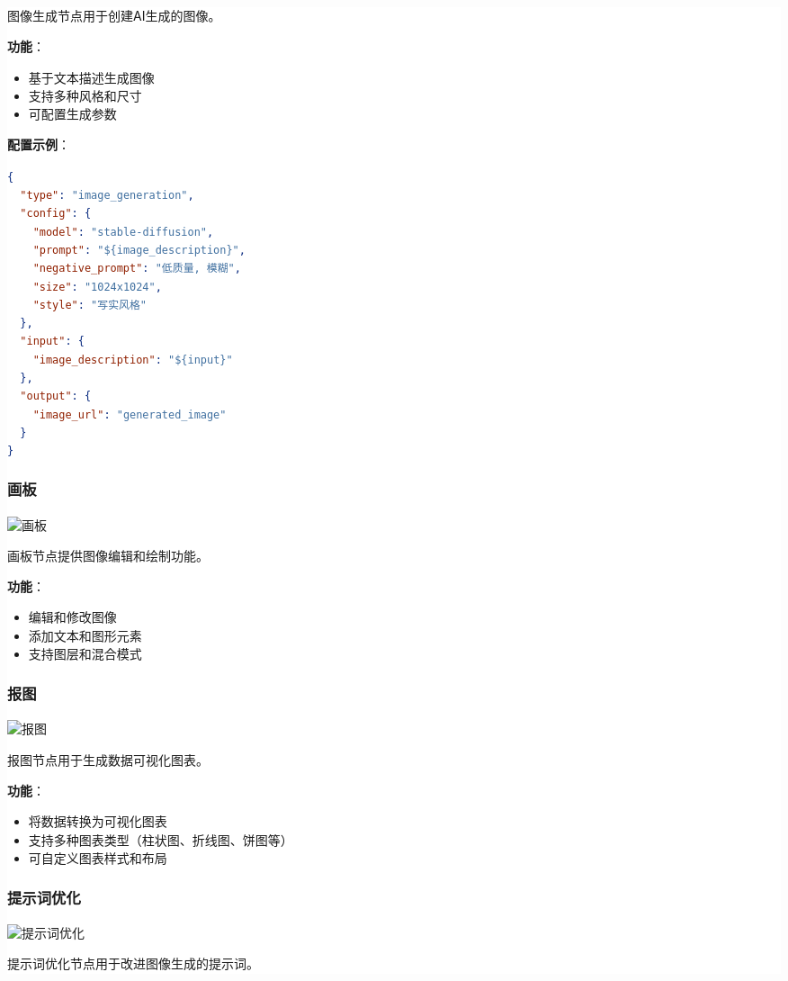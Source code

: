 图像生成节点用于创建AI生成的图像。

**功能**：
- 基于文本描述生成图像
- 支持多种风格和尺寸
- 可配置生成参数

**配置示例**：
```json
{
  "type": "image_generation",
  "config": {
    "model": "stable-diffusion",
    "prompt": "${image_description}",
    "negative_prompt": "低质量, 模糊",
    "size": "1024x1024",
    "style": "写实风格"
  },
  "input": {
    "image_description": "${input}"
  },
  "output": {
    "image_url": "generated_image"
  }
}
```

### 画板
![画板](../assets/icons/canvas.png)

画板节点提供图像编辑和绘制功能。

**功能**：
- 编辑和修改图像
- 添加文本和图形元素
- 支持图层和混合模式

### 报图
![报图](../assets/icons/chart.png)

报图节点用于生成数据可视化图表。

**功能**：
- 将数据转换为可视化图表
- 支持多种图表类型（柱状图、折线图、饼图等）
- 可自定义图表样式和布局

### 提示词优化
![提示词优化](../assets/icons/prompt_optimization.png)

提示词优化节点用于改进图像生成的提示词。
